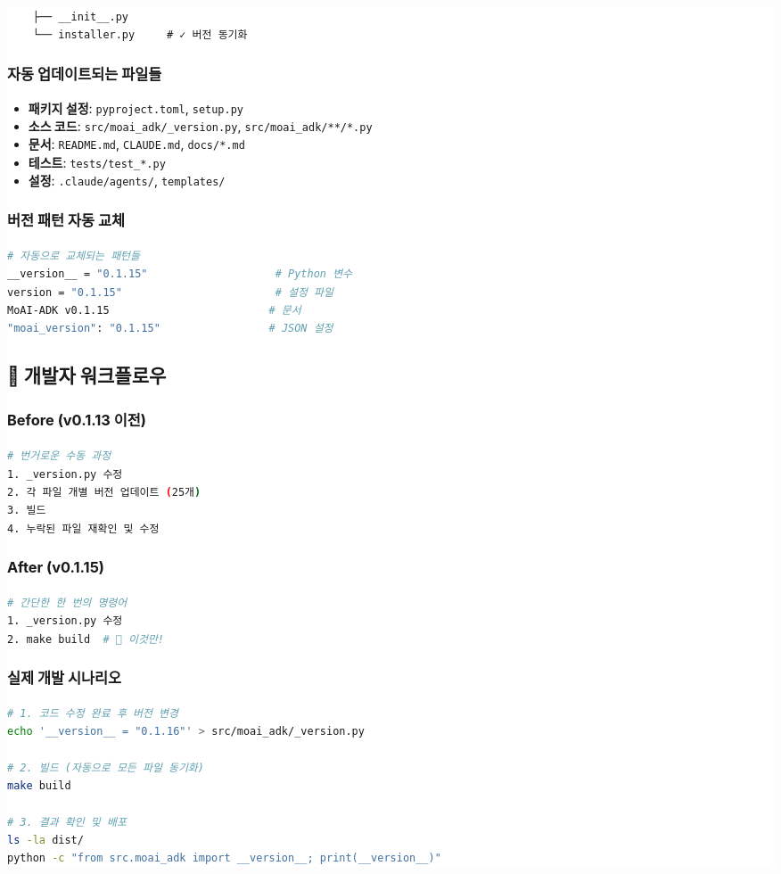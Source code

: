 ```
    ├── __init__.py
    └── installer.py     # ✓ 버전 동기화
```

### 자동 업데이트되는 파일들
- **패키지 설정**: `pyproject.toml`, `setup.py`
- **소스 코드**: `src/moai_adk/_version.py`, `src/moai_adk/**/*.py`
- **문서**: `README.md`, `CLAUDE.md`, `docs/*.md`
- **테스트**: `tests/test_*.py`
- **설정**: `.claude/agents/`, `templates/`

### 버전 패턴 자동 교체
```bash
# 자동으로 교체되는 패턴들
__version__ = "0.1.15"                    # Python 변수
version = "0.1.15"                        # 설정 파일
MoAI-ADK v0.1.15                         # 문서
"moai_version": "0.1.15"                 # JSON 설정
```

## 🎯 개발자 워크플로우

### Before (v0.1.13 이전)
```bash
# 번거로운 수동 과정
1. _version.py 수정
2. 각 파일 개별 버전 업데이트 (25개)
3. 빌드
4. 누락된 파일 재확인 및 수정
```

### After (v0.1.15)
```bash
# 간단한 한 번의 명령어
1. _version.py 수정
2. make build  # 🎯 이것만!
```

### 실제 개발 시나리오
```bash
# 1. 코드 수정 완료 후 버전 변경
echo '__version__ = "0.1.16"' > src/moai_adk/_version.py

# 2. 빌드 (자동으로 모든 파일 동기화)
make build

# 3. 결과 확인 및 배포
ls -la dist/
python -c "from src.moai_adk import __version__; print(__version__)"
```
